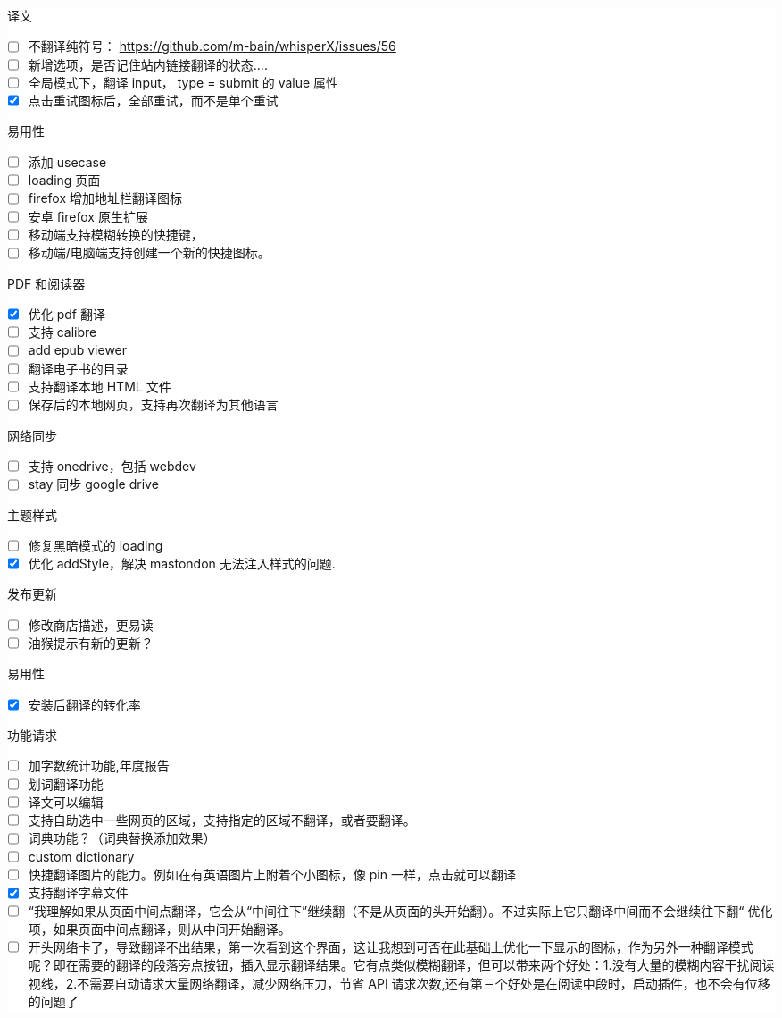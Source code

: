 译文

- [ ] 不翻译纯符号： https://github.com/m-bain/whisperX/issues/56
- [ ] 新增选项，是否记住站内链接翻译的状态....
- [ ] 全局模式下，翻译 input， type = submit 的 value 属性
- [x] 点击重试图标后，全部重试，而不是单个重试

易用性

- [ ] 添加 usecase
- [ ] loading 页面
- [ ] firefox 增加地址栏翻译图标
- [ ] 安卓 firefox 原生扩展
- [ ] 移动端支持模糊转换的快捷键，
- [ ] 移动端/电脑端支持创建一个新的快捷图标。

PDF 和阅读器

- [x] 优化 pdf 翻译
- [ ] 支持 calibre
- [ ] add epub viewer
- [ ] 翻译电子书的目录
- [ ] 支持翻译本地 HTML 文件
- [ ] 保存后的本地网页，支持再次翻译为其他语言

网络同步

- [ ] 支持 onedrive，包括 webdev
- [ ] stay 同步 google drive

主题样式

- [ ] 修复黑暗模式的 loading
- [x] 优化 addStyle，解决 mastondon 无法注入样式的问题.

发布更新

- [ ] 修改商店描述，更易读
- [ ] 油猴提示有新的更新？

易用性

- [x] 安装后翻译的转化率

功能请求

- [ ] 加字数统计功能,年度报告
- [ ] 划词翻译功能
- [ ] 译文可以编辑
- [ ] 支持自助选中一些网页的区域，支持指定的区域不翻译，或者要翻译。
- [ ] 词典功能？（词典替换添加效果）
- [ ] custom dictionary
- [ ] 快捷翻译图片的能力。例如在有英语图片上附着个小图标，像 pin 一样，点击就可以翻译
- [x] 支持翻译字幕文件
- [ ] “我理解如果从页面中间点翻译，它会从“中间往下”继续翻（不是从页面的头开始翻）。不过实际上它只翻译中间而不会继续往下翻“ 优化项，如果页面中间点翻译，则从中间开始翻译。
- [ ] 开头网络卡了，导致翻译不出结果，第一次看到这个界面，这让我想到可否在此基础上优化一下显示的图标，作为另外一种翻译模式呢？即在需要的翻译的段落旁点按钮，插入显示翻译结果。它有点类似模糊翻译，但可以带来两个好处：1.没有大量的模糊内容干扰阅读视线，2.不需要自动请求大量网络翻译，减少网络压力，节省 API 请求次数,还有第三个好处是在阅读中段时，启动插件，也不会有位移的问题了
